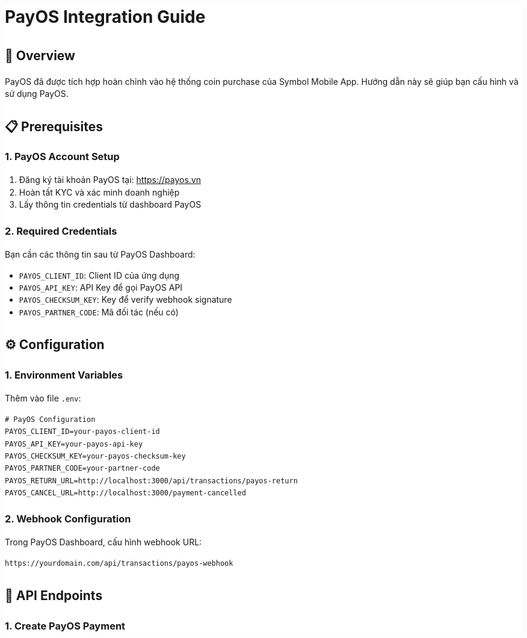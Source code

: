 # PayOS Integration Guide

## 🎯 Overview

PayOS đã được tích hợp hoàn chỉnh vào hệ thống coin purchase của Symbol Mobile App. Hướng dẫn này sẽ giúp bạn cấu hình và sử dụng PayOS.

## 📋 Prerequisites

### 1. PayOS Account Setup

1. Đăng ký tài khoản PayOS tại: https://payos.vn
2. Hoàn tất KYC và xác minh doanh nghiệp
3. Lấy thông tin credentials từ dashboard PayOS

### 2. Required Credentials

Bạn cần các thông tin sau từ PayOS Dashboard:

- `PAYOS_CLIENT_ID`: Client ID của ứng dụng
- `PAYOS_API_KEY`: API Key để gọi PayOS API
- `PAYOS_CHECKSUM_KEY`: Key để verify webhook signature
- `PAYOS_PARTNER_CODE`: Mã đối tác (nếu có)

## ⚙️ Configuration

### 1. Environment Variables

Thêm vào file `.env`:

```env
# PayOS Configuration
PAYOS_CLIENT_ID=your-payos-client-id
PAYOS_API_KEY=your-payos-api-key
PAYOS_CHECKSUM_KEY=your-payos-checksum-key
PAYOS_PARTNER_CODE=your-partner-code
PAYOS_RETURN_URL=http://localhost:3000/api/transactions/payos-return
PAYOS_CANCEL_URL=http://localhost:3000/payment-cancelled
```

### 2. Webhook Configuration

Trong PayOS Dashboard, cấu hình webhook URL:

```
https://yourdomain.com/api/transactions/payos-webhook
```

## 🚀 API Endpoints

### 1. Create PayOS Payment
